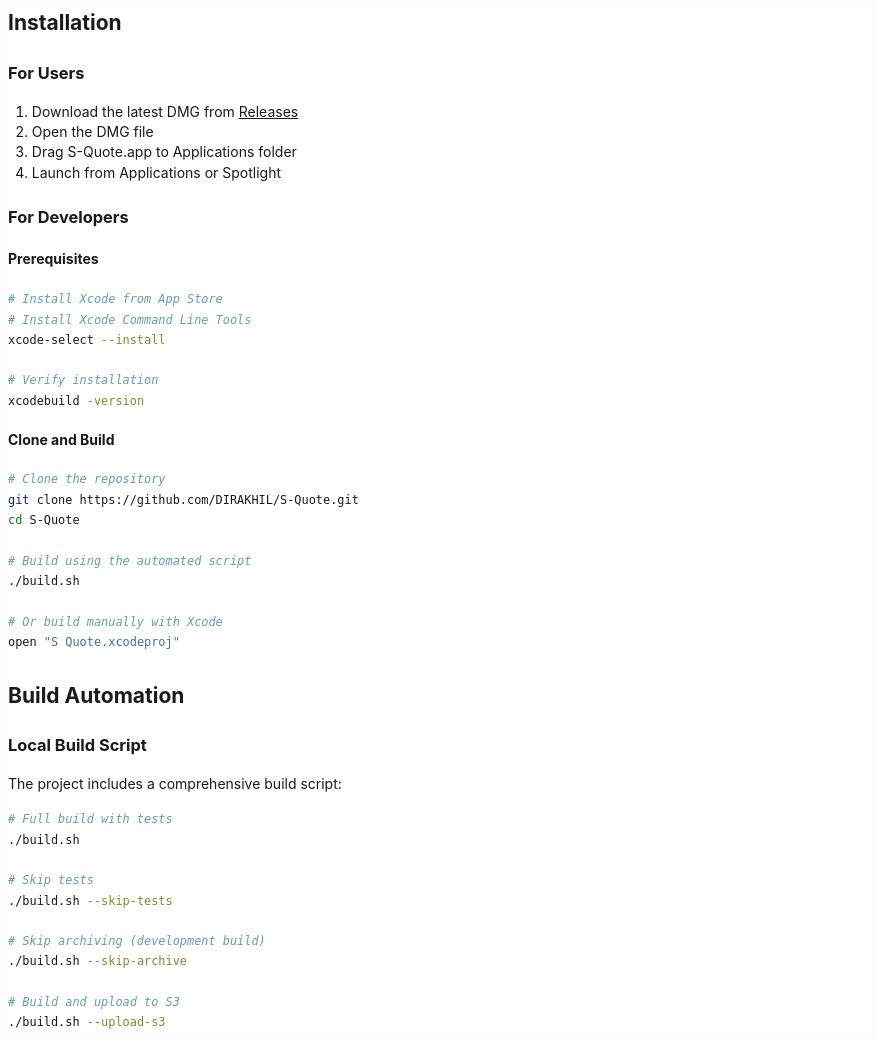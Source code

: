 ## Installation

### For Users
1. Download the latest DMG from [Releases](https://github.com/DIRAKHIL/S-Quote/releases)
2. Open the DMG file
3. Drag S-Quote.app to Applications folder
4. Launch from Applications or Spotlight

### For Developers

#### Prerequisites
```bash
# Install Xcode from App Store
# Install Xcode Command Line Tools
xcode-select --install

# Verify installation
xcodebuild -version
```

#### Clone and Build
```bash
# Clone the repository
git clone https://github.com/DIRAKHIL/S-Quote.git
cd S-Quote

# Build using the automated script
./build.sh

# Or build manually with Xcode
open "S Quote.xcodeproj"
```

## Build Automation

### Local Build Script
The project includes a comprehensive build script:

```bash
# Full build with tests
./build.sh

# Skip tests
./build.sh --skip-tests

# Skip archiving (development build)
./build.sh --skip-archive

# Build and upload to S3
./build.sh --upload-s3
```
